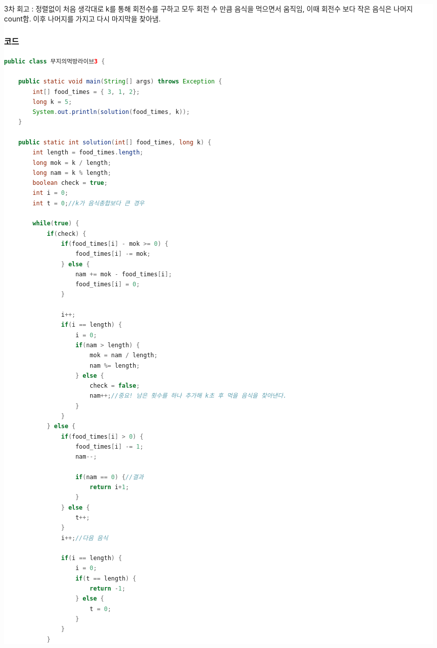 3차 회고 : 정렬없이 처음 생각대로 k를 통해 회전수를 구하고 모두 회전 수 만큼 음식을 먹으면서 움직임, 이때 회전수 보다 작은 음식은 나머지 count함. 이후 나머지를 가지고 다시 마지막을 찾아냄.

### 코드

```java
public class 무지의먹방라이브3 {

	public static void main(String[] args) throws Exception {
		int[] food_times = { 3, 1, 2};
		long k = 5;
		System.out.println(solution(food_times, k));
	}

	public static int solution(int[] food_times, long k) {
		int length = food_times.length;
        long mok = k / length;
        long nam = k % length; 
        boolean check = true;
        int i = 0;
        int t = 0;//k가 음식총합보다 큰 경우

        while(true) {
            if(check) {
                if(food_times[i] - mok >= 0) {
                    food_times[i] -= mok;
                } else {
                    nam += mok - food_times[i];
                    food_times[i] = 0;
                }

                i++;
                if(i == length) {
                    i = 0;
                    if(nam > length) {
                        mok = nam / length;
                        nam %= length;
                    } else {
                        check = false;
                        nam++;//중요! 남은 횟수를 하나 추가해 k초 후 먹을 음식을 찾아낸다.
                    }
                }
            } else {
                if(food_times[i] > 0) {
                    food_times[i] -= 1;
                    nam--;

                    if(nam == 0) {//결과
                        return i+1;
                    }
                } else {
                    t++;
                }
                i++;//다음 음식

                if(i == length) {
                    i = 0;
                    if(t == length) {
                        return -1;
                    } else {
                        t = 0;
                    }
                }
            }
```